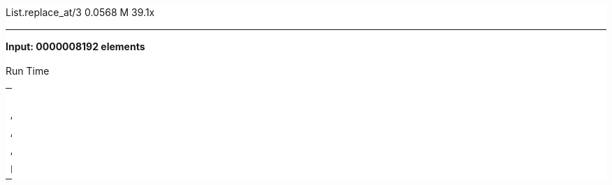   <tr>
    <td style="white-space: nowrap">List.replace_at/3</td>
    <td style="white-space: nowrap; text-align: right">0.0568 M</td>
    <td style="white-space: nowrap; text-align: right">39.1x</td>
  </tr>

</table>



<hr/>


__Input: 0000008192 elements__

Run Time

<table style="width: 1%">
  <tr>
    <th>Name</th>
    <th style="text-align: right">IPS</th>
    <th style="text-align: right">Average</th>
    <th style="text-align: right">Devitation</th>
    <th style="text-align: right">Median</th>
    <th style="text-align: right">99th&nbsp;%</th>
  </tr>

  <tr>
    <td style="white-space: nowrap">Arrays.replace/3 (MapArray)</td>
    <td style="white-space: nowrap; text-align: right">2.14 M</td>
    <td style="white-space: nowrap; text-align: right">0.47 μs</td>
    <td style="white-space: nowrap; text-align: right">±183.47%</td>
    <td style="white-space: nowrap; text-align: right">0.39 μs</td>
    <td style="white-space: nowrap; text-align: right">0.89 μs</td>
  </tr>

  <tr>
    <td style="white-space: nowrap">Arrays.replace/3 (ErlangArray)</td>
    <td style="white-space: nowrap; text-align: right">2.10 M</td>
    <td style="white-space: nowrap; text-align: right">0.48 μs</td>
    <td style="white-space: nowrap; text-align: right">±226.89%</td>
    <td style="white-space: nowrap; text-align: right">0.38 μs</td>
    <td style="white-space: nowrap; text-align: right">0.82 μs</td>
  </tr>

  <tr>
    <td style="white-space: nowrap">Arrays.replace/3 (RRBVector)</td>
    <td style="white-space: nowrap; text-align: right">0.38 M</td>
    <td style="white-space: nowrap; text-align: right">2.66 μs</td>
    <td style="white-space: nowrap; text-align: right">±105.08%</td>
    <td style="white-space: nowrap; text-align: right">2.37 μs</td>
    <td style="white-space: nowrap; text-align: right">15.23 μs</td>
  </tr>

  <tr>
    <td style="white-space: nowrap">List.replace_at/3</td>
    <td style="white-space: nowrap; text-align: right">0.0289 M</td>
    <td style="white-space: nowrap; text-align: right">34.60 μs</td>
    <td style="white-space: nowrap; text-align: right">±106.02%</td>
    <td style="white-space: nowrap; text-align: right">25.95 μs</td>
    <td style="white-space: nowrap; text-align: right">122.36 μs</td>
  </tr>
